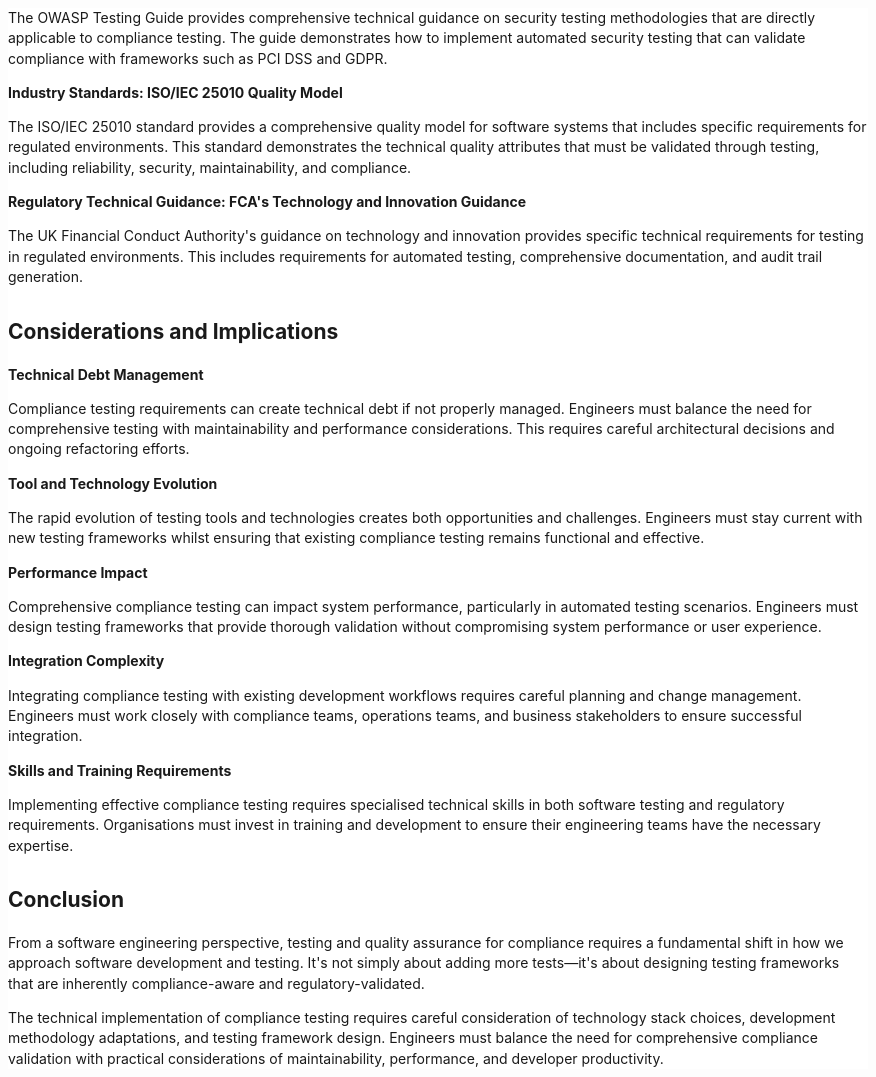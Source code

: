 The OWASP Testing Guide provides comprehensive technical guidance on security testing methodologies that are directly applicable to compliance testing. The guide demonstrates how to implement automated security testing that can validate compliance with frameworks such as PCI DSS and GDPR.

**Industry Standards: ISO/IEC 25010 Quality Model**

The ISO/IEC 25010 standard provides a comprehensive quality model for software systems that includes specific requirements for regulated environments. This standard demonstrates the technical quality attributes that must be validated through testing, including reliability, security, maintainability, and compliance.

**Regulatory Technical Guidance: FCA's Technology and Innovation Guidance**

The UK Financial Conduct Authority's guidance on technology and innovation provides specific technical requirements for testing in regulated environments. This includes requirements for automated testing, comprehensive documentation, and audit trail generation.

## Considerations and Implications

**Technical Debt Management**

Compliance testing requirements can create technical debt if not properly managed. Engineers must balance the need for comprehensive testing with maintainability and performance considerations. This requires careful architectural decisions and ongoing refactoring efforts.

**Tool and Technology Evolution**

The rapid evolution of testing tools and technologies creates both opportunities and challenges. Engineers must stay current with new testing frameworks whilst ensuring that existing compliance testing remains functional and effective.

**Performance Impact**

Comprehensive compliance testing can impact system performance, particularly in automated testing scenarios. Engineers must design testing frameworks that provide thorough validation without compromising system performance or user experience.

**Integration Complexity**

Integrating compliance testing with existing development workflows requires careful planning and change management. Engineers must work closely with compliance teams, operations teams, and business stakeholders to ensure successful integration.

**Skills and Training Requirements**

Implementing effective compliance testing requires specialised technical skills in both software testing and regulatory requirements. Organisations must invest in training and development to ensure their engineering teams have the necessary expertise.

## Conclusion

From a software engineering perspective, testing and quality assurance for compliance requires a fundamental shift in how we approach software development and testing. It's not simply about adding more tests—it's about designing testing frameworks that are inherently compliance-aware and regulatory-validated.

The technical implementation of compliance testing requires careful consideration of technology stack choices, development methodology adaptations, and testing framework design. Engineers must balance the need for comprehensive compliance validation with practical considerations of maintainability, performance, and developer productivity.
